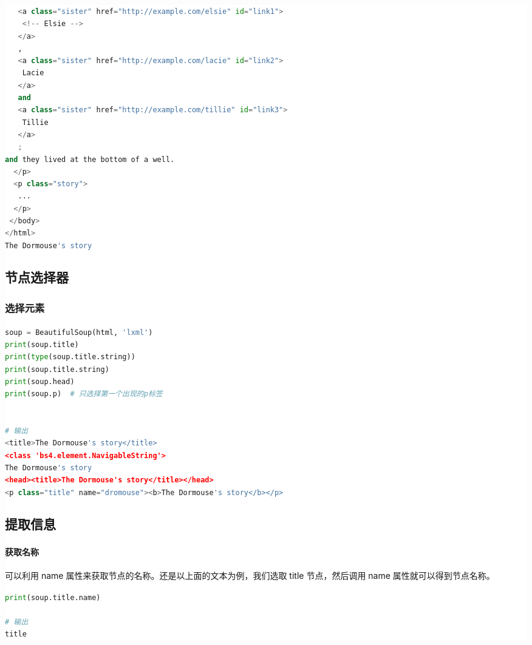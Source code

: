 ``` python
   <a class="sister" href="http://example.com/elsie" id="link1">
    <!-- Elsie -->
   </a>
   ,
   <a class="sister" href="http://example.com/lacie" id="link2">
    Lacie
   </a>
   and
   <a class="sister" href="http://example.com/tillie" id="link3">
    Tillie
   </a>
   ;
and they lived at the bottom of a well.
  </p>
  <p class="story">
   ...
  </p>
 </body>
</html>
The Dormouse's story
```
 
## 节点选择器
### 选择元素
``` python
soup = BeautifulSoup(html, 'lxml')
print(soup.title)
print(type(soup.title.string))
print(soup.title.string)
print(soup.head)
print(soup.p)  # 只选择第一个出现的p标签


# 输出
<title>The Dormouse's story</title>
<class 'bs4.element.NavigableString'>
The Dormouse's story
<head><title>The Dormouse's story</title></head>
<p class="title" name="dromouse"><b>The Dormouse's story</b></p>
```

## 提取信息
#### 获取名称
可以利用 name 属性来获取节点的名称。还是以上面的文本为例，我们选取 title 节点，然后调用 name 属性就可以得到节点名称。
``` python
print(soup.title.name)

# 输出
title
```
